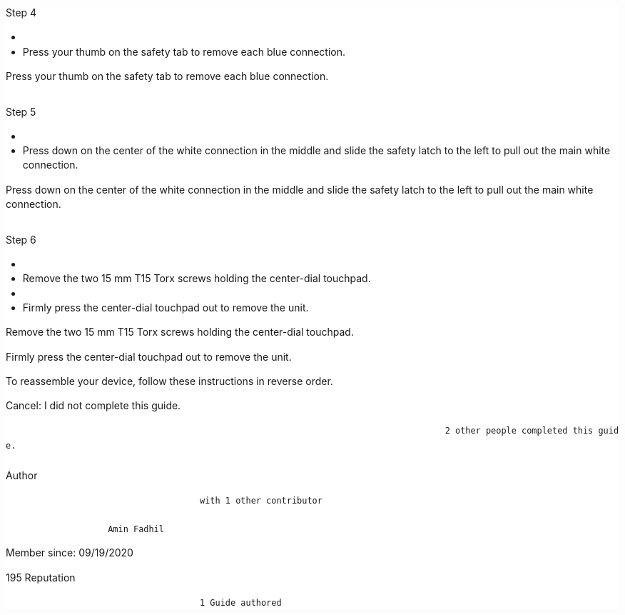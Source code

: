 Step 4


 
- 
 - Press your thumb on the safety tab to remove each blue connection.

 
Press your thumb on the safety tab to remove each blue connection.
 
## 

Step 5


 
- 
 - Press down on the center of the white connection in the middle and slide the safety latch to the left to pull out the main white connection.

 
Press down on the center of the white connection in the middle and slide the safety latch to the left to pull out the main white connection.
 
## 

Step 6


 
- 
 - Remove the two 15 mm T15 Torx screws holding the center-dial touchpad.
 - 
 - Firmly press the center-dial touchpad out to remove the unit.

 
Remove the two 15 mm T15 Torx screws holding the center-dial touchpad.
 
Firmly press the center-dial touchpad out to remove the unit.
 
To reassemble your device, follow these instructions in reverse order.
 

Cancel: I did not complete this guide.

 

                                                                                          2 other people completed this guide.                                             
 
### 
Author

 

                                          with 1 other contributor 
 
#### 

                        Amin Fadhil                     

 
Member since: 09/19/2020
 
195 Reputation
 

                                          1 Guide authored                  
 